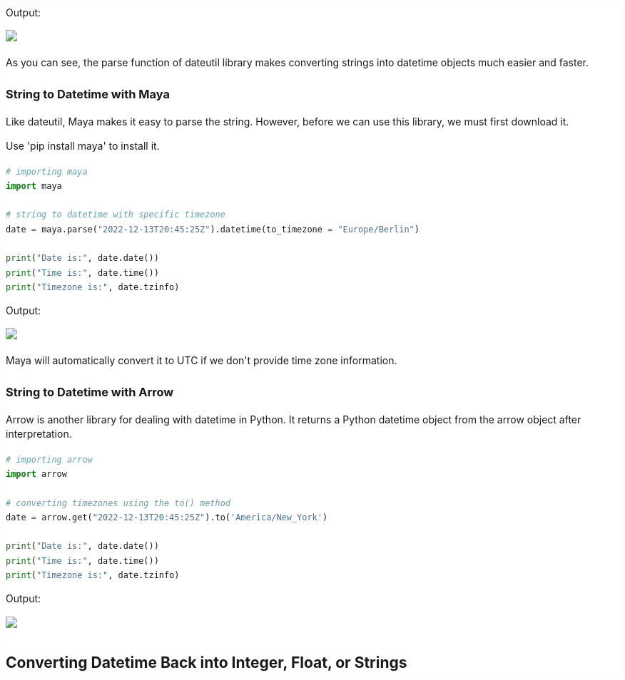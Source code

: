 Output:

![](/images/how-to-convert-a-string-to-datetime-in-python/dateutil.png)

As you can see, the parse function of dateutil library makes converting strings into datetime objects much easier and faster.

### String to Datetime with Maya

Like dateutil, Maya makes it easy to parse the string. However, before we can use this library, we must first download it.  
  
Use 'pip install maya' to install it.

```python
# importing maya
import maya

# string to datetime with specific timezone
date = maya.parse("2022-12-13T20:45:25Z").datetime(to_timezone = "Europe/Berlin")

print("Date is:", date.date())
print("Time is:", date.time())
print("Timezone is:", date.tzinfo)
```

Output:

![](/images/how-to-convert-a-string-to-datetime-in-python/maya-1024x273.png)

Maya will automatically convert it to UTC if we don't provide time zone information.

### String to Datetime with Arrow

Arrow is another library for dealing with datetime in Python. It returns a Python datetime object from the arrow object after interpretation.

```python
# importing arrow
import arrow

# converting timezones using the to() method
date = arrow.get("2022-12-13T20:45:25Z").to('America/New_York')

print("Date is:", date.date())
print("Time is:", date.time())
print("Timezone is:", date.tzinfo)
```

Output:

![](/images/how-to-convert-a-string-to-datetime-in-python/arrow-1-1024x233.png)

## Converting Datetime Back into Integer, Float, or Strings
